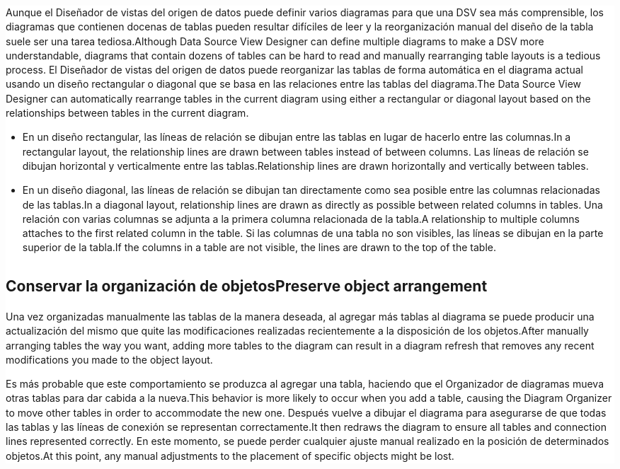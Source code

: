  <span data-ttu-id="3674a-145">Aunque el Diseñador de vistas del origen de datos puede definir varios diagramas para que una DSV sea más comprensible, los diagramas que contienen docenas de tablas pueden resultar difíciles de leer y la reorganización manual del diseño de la tabla suele ser una tarea tediosa.</span><span class="sxs-lookup"><span data-stu-id="3674a-145">Although Data Source View Designer can define multiple diagrams to make a DSV more understandable, diagrams that contain dozens of tables can be hard to read and manually rearranging table layouts is a tedious process.</span></span> <span data-ttu-id="3674a-146">El Diseñador de vistas del origen de datos puede reorganizar las tablas de forma automática en el diagrama actual usando un diseño rectangular o diagonal que se basa en las relaciones entre las tablas del diagrama.</span><span class="sxs-lookup"><span data-stu-id="3674a-146">The Data Source View Designer can automatically rearrange tables in the current diagram using either a rectangular or diagonal layout based on the relationships between tables in the current diagram.</span></span>  
  
-   <span data-ttu-id="3674a-147">En un diseño rectangular, las líneas de relación se dibujan entre las tablas en lugar de hacerlo entre las columnas.</span><span class="sxs-lookup"><span data-stu-id="3674a-147">In a rectangular layout, the relationship lines are drawn between tables instead of between columns.</span></span> <span data-ttu-id="3674a-148">Las líneas de relación se dibujan horizontal y verticalmente entre las tablas.</span><span class="sxs-lookup"><span data-stu-id="3674a-148">Relationship lines are drawn horizontally and vertically between tables.</span></span>  
  
-   <span data-ttu-id="3674a-149">En un diseño diagonal, las líneas de relación se dibujan tan directamente como sea posible entre las columnas relacionadas de las tablas.</span><span class="sxs-lookup"><span data-stu-id="3674a-149">In a diagonal layout, relationship lines are drawn as directly as possible between related columns in tables.</span></span> <span data-ttu-id="3674a-150">Una relación con varias columnas se adjunta a la primera columna relacionada de la tabla.</span><span class="sxs-lookup"><span data-stu-id="3674a-150">A relationship to multiple columns attaches to the first related column in the table.</span></span> <span data-ttu-id="3674a-151">Si las columnas de una tabla no son visibles, las líneas se dibujan en la parte superior de la tabla.</span><span class="sxs-lookup"><span data-stu-id="3674a-151">If the columns in a table are not visible, the lines are drawn to the top of the table.</span></span>  
  
##  <a name="preserve-object-arrangement"></a><a name="bkmk_preserve"></a><span data-ttu-id="3674a-152">Conservar la organización de objetos</span><span class="sxs-lookup"><span data-stu-id="3674a-152">Preserve object arrangement</span></span>  
 <span data-ttu-id="3674a-153">Una vez organizadas manualmente las tablas de la manera deseada, al agregar más tablas al diagrama se puede producir una actualización del mismo que quite las modificaciones realizadas recientemente a la disposición de los objetos.</span><span class="sxs-lookup"><span data-stu-id="3674a-153">After manually arranging tables the way you want, adding more tables to the diagram can result in a diagram refresh that removes any recent modifications you made to the object layout.</span></span>  
  
 <span data-ttu-id="3674a-154">Es más probable que este comportamiento se produzca al agregar una tabla, haciendo que el Organizador de diagramas mueva otras tablas para dar cabida a la nueva.</span><span class="sxs-lookup"><span data-stu-id="3674a-154">This behavior is more likely to occur when you add a table, causing the Diagram Organizer to move other tables in order to accommodate the new one.</span></span> <span data-ttu-id="3674a-155">Después vuelve a dibujar el diagrama para asegurarse de que todas las tablas y las líneas de conexión se representan correctamente.</span><span class="sxs-lookup"><span data-stu-id="3674a-155">It then redraws the diagram to ensure all tables and connection lines represented correctly.</span></span> <span data-ttu-id="3674a-156">En este momento, se puede perder cualquier ajuste manual realizado en la posición de determinados objetos.</span><span class="sxs-lookup"><span data-stu-id="3674a-156">At this point, any manual adjustments to the placement of specific objects might be lost.</span></span>  
  